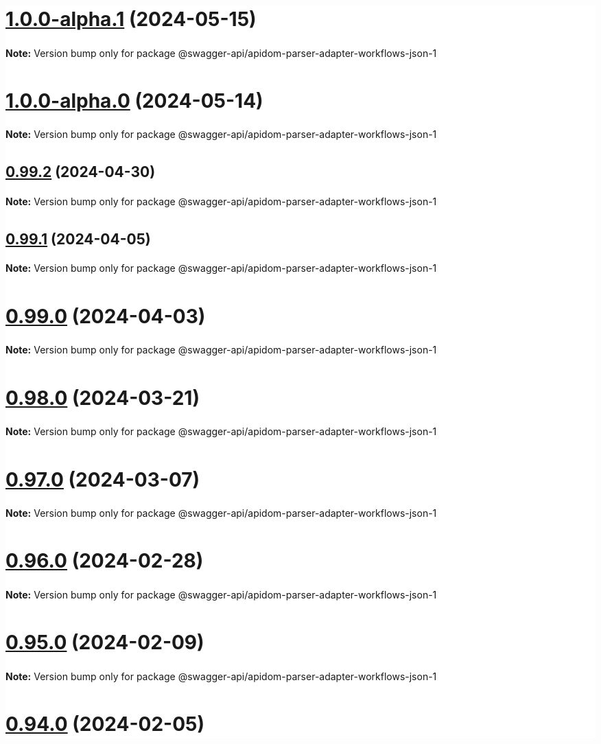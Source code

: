 # [1.0.0-alpha.1](https://github.com/swagger-api/apidom/compare/v1.0.0-alpha.0...v1.0.0-alpha.1) (2024-05-15)

**Note:** Version bump only for package @swagger-api/apidom-parser-adapter-workflows-json-1

# [1.0.0-alpha.0](https://github.com/swagger-api/apidom/compare/v0.99.2...v1.0.0-alpha.0) (2024-05-14)

**Note:** Version bump only for package @swagger-api/apidom-parser-adapter-workflows-json-1

## [0.99.2](https://github.com/swagger-api/apidom/compare/v0.99.1...v0.99.2) (2024-04-30)

**Note:** Version bump only for package @swagger-api/apidom-parser-adapter-workflows-json-1

## [0.99.1](https://github.com/swagger-api/apidom/compare/v0.99.0...v0.99.1) (2024-04-05)

**Note:** Version bump only for package @swagger-api/apidom-parser-adapter-workflows-json-1

# [0.99.0](https://github.com/swagger-api/apidom/compare/v0.98.3...v0.99.0) (2024-04-03)

**Note:** Version bump only for package @swagger-api/apidom-parser-adapter-workflows-json-1

# [0.98.0](https://github.com/swagger-api/apidom/compare/v0.97.1...v0.98.0) (2024-03-21)

**Note:** Version bump only for package @swagger-api/apidom-parser-adapter-workflows-json-1

# [0.97.0](https://github.com/swagger-api/apidom/compare/v0.96.0...v0.97.0) (2024-03-07)

**Note:** Version bump only for package @swagger-api/apidom-parser-adapter-workflows-json-1

# [0.96.0](https://github.com/swagger-api/apidom/compare/v0.95.0...v0.96.0) (2024-02-28)

**Note:** Version bump only for package @swagger-api/apidom-parser-adapter-workflows-json-1

# [0.95.0](https://github.com/swagger-api/apidom/compare/v0.94.0...v0.95.0) (2024-02-09)

**Note:** Version bump only for package @swagger-api/apidom-parser-adapter-workflows-json-1

# [0.94.0](https://github.com/swagger-api/apidom/compare/v0.93.0...v0.94.0) (2024-02-05)
